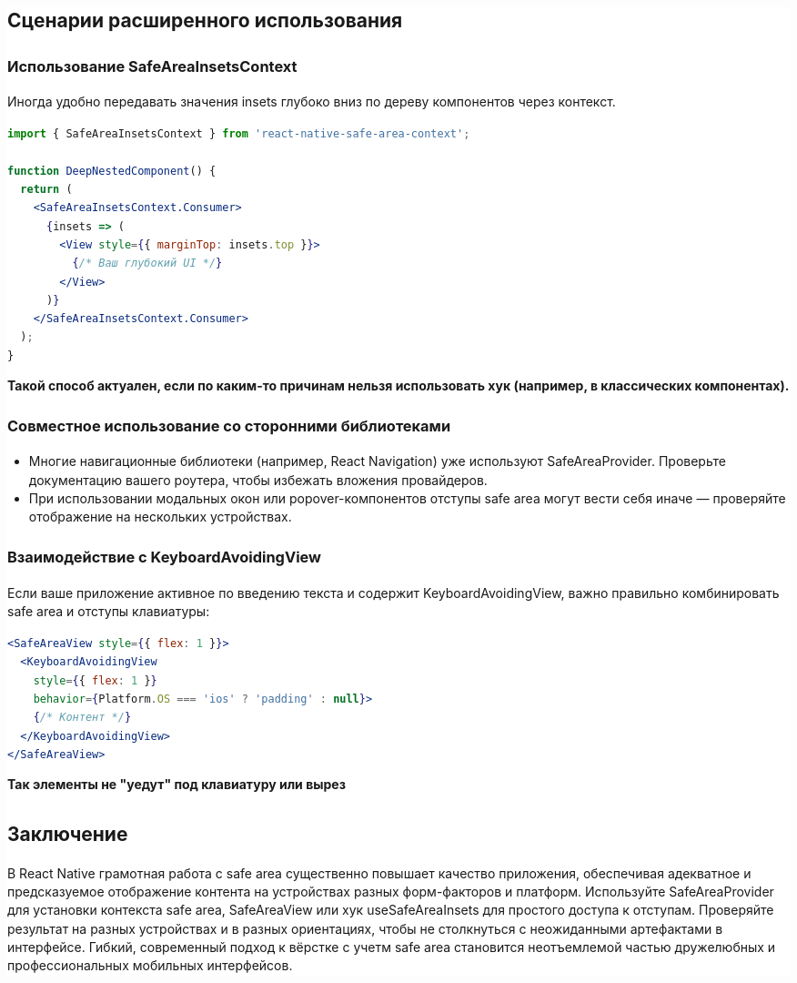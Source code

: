 ## Сценарии расширенного использования

### Использование SafeAreaInsetsContext

Иногда удобно передавать значения insets глубоко вниз по дереву компонентов через контекст.

```jsx
import { SafeAreaInsetsContext } from 'react-native-safe-area-context';

function DeepNestedComponent() {
  return (
    <SafeAreaInsetsContext.Consumer>
      {insets => (
        <View style={{ marginTop: insets.top }}>
          {/* Ваш глубокий UI */}
        </View>
      )}
    </SafeAreaInsetsContext.Consumer>
  );
}
```
**Такой способ актуален, если по каким-то причинам нельзя использовать хук (например, в классических компонентах).**

### Совместное использование со сторонними библиотеками

- Многие навигационные библиотеки (например, React Navigation) уже используют SafeAreaProvider. Проверьте документацию вашего роутера, чтобы избежать вложения провайдеров.
- При использовании модальных окон или popover-компонентов отступы safe area могут вести себя иначе — проверяйте отображение на нескольких устройствах.

### Взаимодействие с KeyboardAvoidingView

Если ваше приложение активное по введению текста и содержит KeyboardAvoidingView, важно правильно комбинировать safe area и отступы клавиатуры:

```jsx
<SafeAreaView style={{ flex: 1 }}>
  <KeyboardAvoidingView
    style={{ flex: 1 }}
    behavior={Platform.OS === 'ios' ? 'padding' : null}>
    {/* Контент */}
  </KeyboardAvoidingView>
</SafeAreaView>
```
**Так элементы не "уедут" под клавиатуру или вырез**

## Заключение

В React Native грамотная работа с safe area существенно повышает качество приложения, обеспечивая адекватное и предсказуемое отображение контента на устройствах разных форм-факторов и платформ. Используйте SafeAreaProvider для установки контекста safe area, SafeAreaView или хук useSafeAreaInsets для простого доступа к отступам. Проверяйте результат на разных устройствах и в разных ориентациях, чтобы не столкнуться с неожиданными артефактами в интерфейсе. Гибкий, современный подход к вёрстке с учетм safe area становится неотъемлемой частью дружелюбных и профессиональных мобильных интерфейсов.
